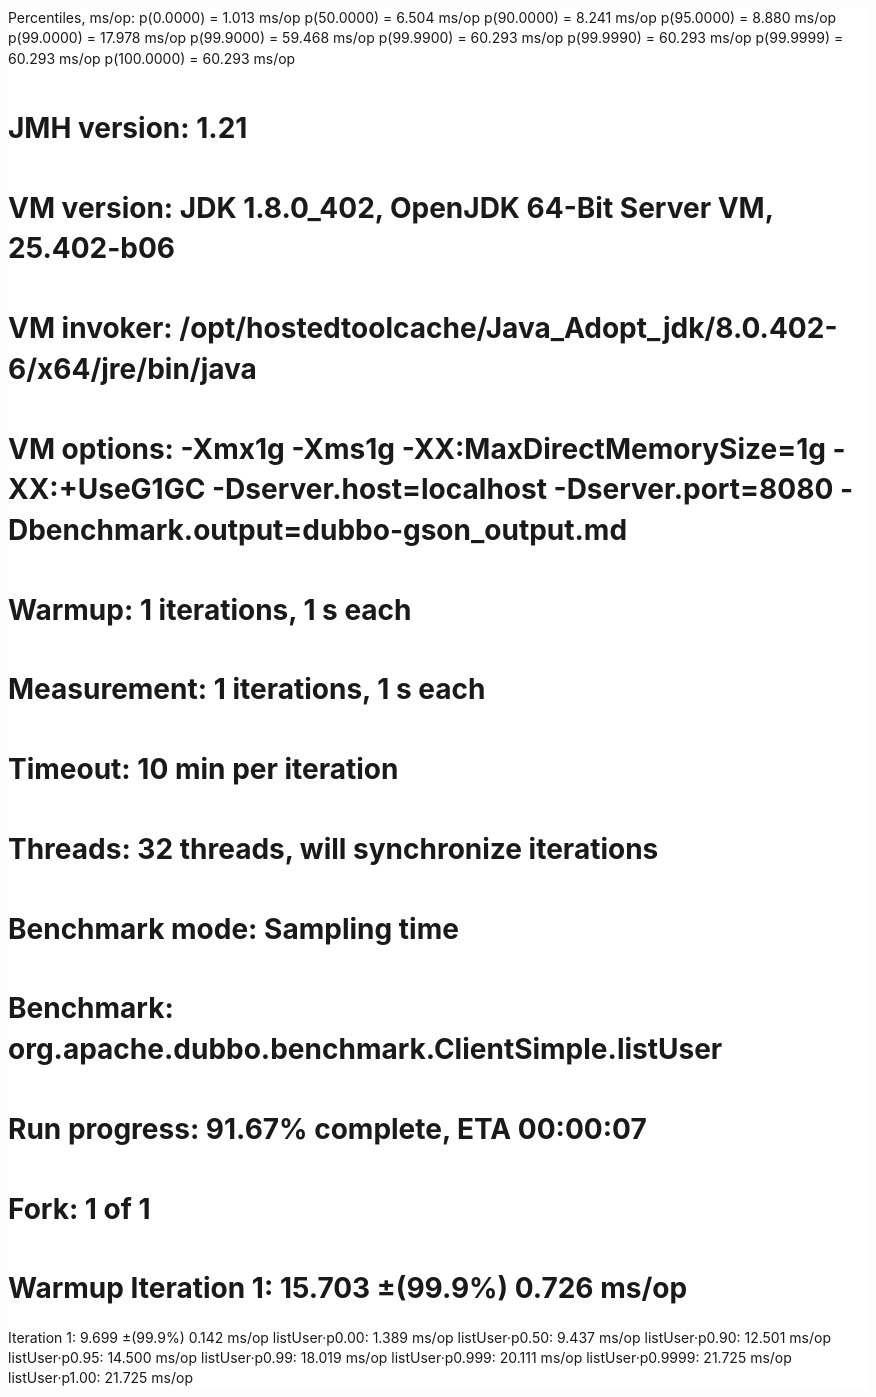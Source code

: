  Percentiles, ms/op:
      p(0.0000) =      1.013 ms/op
     p(50.0000) =      6.504 ms/op
     p(90.0000) =      8.241 ms/op
     p(95.0000) =      8.880 ms/op
     p(99.0000) =     17.978 ms/op
     p(99.9000) =     59.468 ms/op
     p(99.9900) =     60.293 ms/op
     p(99.9990) =     60.293 ms/op
     p(99.9999) =     60.293 ms/op
    p(100.0000) =     60.293 ms/op


# JMH version: 1.21
# VM version: JDK 1.8.0_402, OpenJDK 64-Bit Server VM, 25.402-b06
# VM invoker: /opt/hostedtoolcache/Java_Adopt_jdk/8.0.402-6/x64/jre/bin/java
# VM options: -Xmx1g -Xms1g -XX:MaxDirectMemorySize=1g -XX:+UseG1GC -Dserver.host=localhost -Dserver.port=8080 -Dbenchmark.output=dubbo-gson_output.md
# Warmup: 1 iterations, 1 s each
# Measurement: 1 iterations, 1 s each
# Timeout: 10 min per iteration
# Threads: 32 threads, will synchronize iterations
# Benchmark mode: Sampling time
# Benchmark: org.apache.dubbo.benchmark.ClientSimple.listUser

# Run progress: 91.67% complete, ETA 00:00:07
# Fork: 1 of 1
# Warmup Iteration   1: 15.703 ±(99.9%) 0.726 ms/op
Iteration   1: 9.699 ±(99.9%) 0.142 ms/op
                 listUser·p0.00:   1.389 ms/op
                 listUser·p0.50:   9.437 ms/op
                 listUser·p0.90:   12.501 ms/op
                 listUser·p0.95:   14.500 ms/op
                 listUser·p0.99:   18.019 ms/op
                 listUser·p0.999:  20.111 ms/op
                 listUser·p0.9999: 21.725 ms/op
                 listUser·p1.00:   21.725 ms/op
